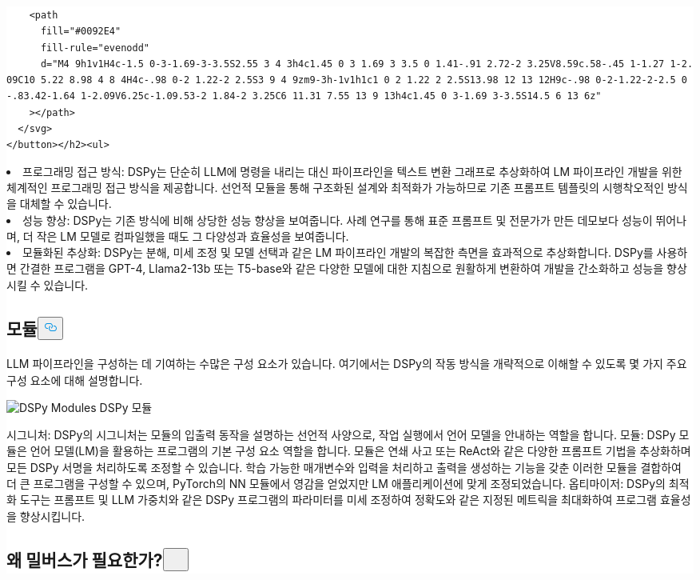         <path
          fill="#0092E4"
          fill-rule="evenodd"
          d="M4 9h1v1H4c-1.5 0-3-1.69-3-3.5S2.55 3 4 3h4c1.45 0 3 1.69 3 3.5 0 1.41-.91 2.72-2 3.25V8.59c.58-.45 1-1.27 1-2.09C10 5.22 8.98 4 8 4H4c-.98 0-2 1.22-2 2.5S3 9 4 9zm9-3h-1v1h1c1 0 2 1.22 2 2.5S13.98 12 13 12H9c-.98 0-2-1.22-2-2.5 0-.83.42-1.64 1-2.09V6.25c-1.09.53-2 1.84-2 3.25C6 11.31 7.55 13 9 13h4c1.45 0 3-1.69 3-3.5S14.5 6 13 6z"
        ></path>
      </svg>
    </button></h2><ul>
<li>프로그래밍 접근 방식: DSPy는 단순히 LLM에 명령을 내리는 대신 파이프라인을 텍스트 변환 그래프로 추상화하여 LM 파이프라인 개발을 위한 체계적인 프로그래밍 접근 방식을 제공합니다. 선언적 모듈을 통해 구조화된 설계와 최적화가 가능하므로 기존 프롬프트 템플릿의 시행착오적인 방식을 대체할 수 있습니다.</li>
<li>성능 향상: DSPy는 기존 방식에 비해 상당한 성능 향상을 보여줍니다. 사례 연구를 통해 표준 프롬프트 및 전문가가 만든 데모보다 성능이 뛰어나며, 더 작은 LM 모델로 컴파일했을 때도 그 다양성과 효율성을 보여줍니다.</li>
<li>모듈화된 추상화: DSPy는 분해, 미세 조정 및 모델 선택과 같은 LM 파이프라인 개발의 복잡한 측면을 효과적으로 추상화합니다. DSPy를 사용하면 간결한 프로그램을 GPT-4, Llama2-13b 또는 T5-base와 같은 다양한 모델에 대한 지침으로 원활하게 변환하여 개발을 간소화하고 성능을 향상시킬 수 있습니다.</li>
</ul>
<h2 id="Modules" class="common-anchor-header">모듈<button data-href="#Modules" class="anchor-icon" translate="no">
      <svg translate="no"
        aria-hidden="true"
        focusable="false"
        height="20"
        version="1.1"
        viewBox="0 0 16 16"
        width="16"
      >
        <path
          fill="#0092E4"
          fill-rule="evenodd"
          d="M4 9h1v1H4c-1.5 0-3-1.69-3-3.5S2.55 3 4 3h4c1.45 0 3 1.69 3 3.5 0 1.41-.91 2.72-2 3.25V8.59c.58-.45 1-1.27 1-2.09C10 5.22 8.98 4 8 4H4c-.98 0-2 1.22-2 2.5S3 9 4 9zm9-3h-1v1h1c1 0 2 1.22 2 2.5S13.98 12 13 12H9c-.98 0-2-1.22-2-2.5 0-.83.42-1.64 1-2.09V6.25c-1.09.53-2 1.84-2 3.25C6 11.31 7.55 13 9 13h4c1.45 0 3-1.69 3-3.5S14.5 6 13 6z"
        ></path>
      </svg>
    </button></h2><p>LLM 파이프라인을 구성하는 데 기여하는 수많은 구성 요소가 있습니다. 여기에서는 DSPy의 작동 방식을 개략적으로 이해할 수 있도록 몇 가지 주요 구성 요소에 대해 설명합니다.</p>
<p>
  
   <span class="img-wrapper"> <img translate="no" src="/docs/v2.6.x/assets/dspy-01.png" alt="DSPy Modules" class="doc-image" id="dspy-modules" />
   </span> <span class="img-wrapper"> <span>DSPy 모듈</span> </span></p>
<p>시그니처: DSPy의 시그니처는 모듈의 입출력 동작을 설명하는 선언적 사양으로, 작업 실행에서 언어 모델을 안내하는 역할을 합니다. 모듈: DSPy 모듈은 언어 모델(LM)을 활용하는 프로그램의 기본 구성 요소 역할을 합니다. 모듈은 연쇄 사고 또는 ReAct와 같은 다양한 프롬프트 기법을 추상화하며 모든 DSPy 서명을 처리하도록 조정할 수 있습니다. 학습 가능한 매개변수와 입력을 처리하고 출력을 생성하는 기능을 갖춘 이러한 모듈을 결합하여 더 큰 프로그램을 구성할 수 있으며, PyTorch의 NN 모듈에서 영감을 얻었지만 LM 애플리케이션에 맞게 조정되었습니다. 옵티마이저: DSPy의 최적화 도구는 프롬프트 및 LLM 가중치와 같은 DSPy 프로그램의 파라미터를 미세 조정하여 정확도와 같은 지정된 메트릭을 최대화하여 프로그램 효율성을 향상시킵니다.</p>
<h2 id="Why-Milvus-in-DSPy" class="common-anchor-header">왜 밀버스가 필요한가?<button data-href="#Why-Milvus-in-DSPy" class="anchor-icon" translate="no">
      <svg translate="no"
        aria-hidden="true"
        focusable="false"
        height="20"
        version="1.1"
        viewBox="0 0 16 16"
        width="16"
      >
        <path
          fill="#0092E4"
          fill-rule="evenodd"